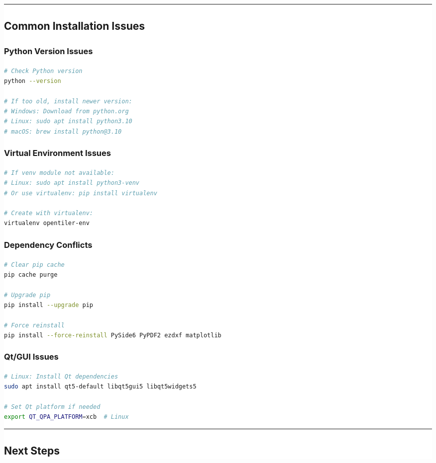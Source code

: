 ```bash
```

---

## Common Installation Issues

### Python Version Issues
```bash
# Check Python version
python --version

# If too old, install newer version:
# Windows: Download from python.org
# Linux: sudo apt install python3.10
# macOS: brew install python@3.10
```

### Virtual Environment Issues
```bash
# If venv module not available:
# Linux: sudo apt install python3-venv
# Or use virtualenv: pip install virtualenv

# Create with virtualenv:
virtualenv opentiler-env
```

### Dependency Conflicts
```bash
# Clear pip cache
pip cache purge

# Upgrade pip
pip install --upgrade pip

# Force reinstall
pip install --force-reinstall PySide6 PyPDF2 ezdxf matplotlib
```

### Qt/GUI Issues
```bash
# Linux: Install Qt dependencies
sudo apt install qt5-default libqt5gui5 libqt5widgets5

# Set Qt platform if needed
export QT_QPA_PLATFORM=xcb  # Linux
```

---

## Next Steps
